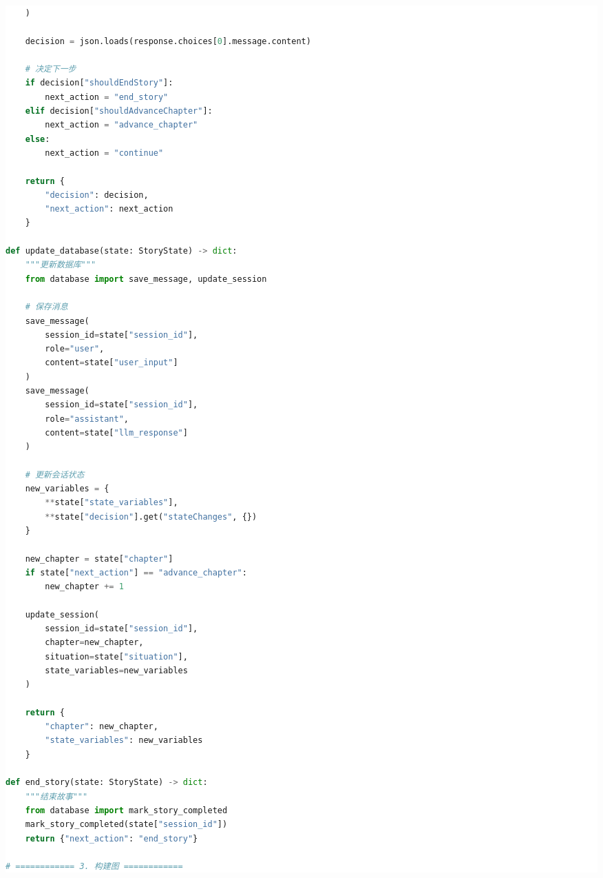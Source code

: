 ```python
    )
    
    decision = json.loads(response.choices[0].message.content)
    
    # 决定下一步
    if decision["shouldEndStory"]:
        next_action = "end_story"
    elif decision["shouldAdvanceChapter"]:
        next_action = "advance_chapter"
    else:
        next_action = "continue"
    
    return {
        "decision": decision,
        "next_action": next_action
    }

def update_database(state: StoryState) -> dict:
    """更新数据库"""
    from database import save_message, update_session
    
    # 保存消息
    save_message(
        session_id=state["session_id"],
        role="user",
        content=state["user_input"]
    )
    save_message(
        session_id=state["session_id"],
        role="assistant",
        content=state["llm_response"]
    )
    
    # 更新会话状态
    new_variables = {
        **state["state_variables"],
        **state["decision"].get("stateChanges", {})
    }
    
    new_chapter = state["chapter"]
    if state["next_action"] == "advance_chapter":
        new_chapter += 1
    
    update_session(
        session_id=state["session_id"],
        chapter=new_chapter,
        situation=state["situation"],
        state_variables=new_variables
    )
    
    return {
        "chapter": new_chapter,
        "state_variables": new_variables
    }

def end_story(state: StoryState) -> dict:
    """结束故事"""
    from database import mark_story_completed
    mark_story_completed(state["session_id"])
    return {"next_action": "end_story"}

# ============ 3. 构建图 ============

```